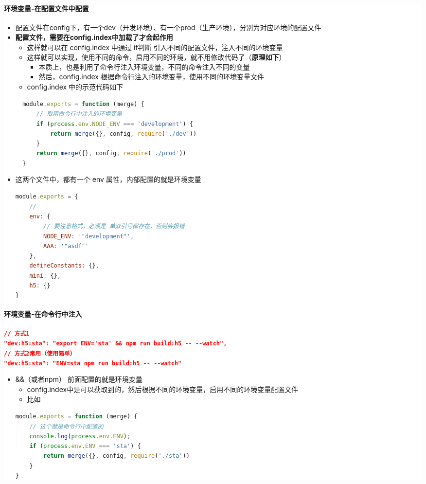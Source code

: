 




#### 环境变量-在配置文件中配置
- 配置文件在config下，有一个dev（开发环境）、有一个prod（生产环境），分别为对应环境的配置文件
- **配置文件，需要在config.index中加载了才会起作用**
  - 这样就可以在 config.index 中通过 if判断 引入不同的配置文件，注入不同的环境变量
  - 这样就可以实现，使用不同的命令，启用不同的环境，就不用修改代码了（**原理如下**）
    - 本质上，也是利用了命令行注入环境变量，不同的命令注入不同的变量
    - 然后，config.index 根据命令行注入的环境变量，使用不同的环境变量文件
  - config.index 中的示范代码如下
  ```js
    module.exports = function (merge) {
        // 取用命令行中注入的环境变量
        if (process.env.NODE_ENV === 'development') {
            return merge({}, config, require('./dev'))
        }
        return merge({}, config, require('./prod'))
    }
  ```
- 这两个文件中，都有一个 env 属性，内部配置的就是环境变量
    ```js
    module.exports = {
        // 
        env: {
            // 要注意格式，必须是 单双引号都存在，否则会报错
            NODE_ENV: '"development"',
            AAA: '"asdf"'
        },
        defineConstants: {},
        mini: {},
        h5: {}
    }
    ```



#### 环境变量-在命令行中注入
```json
// 方式1
"dev:h5:sta": "export ENV='sta' && npm run build:h5 -- --watch",
// 方式2常用（使用简单）
"dev:h5:sta": "ENV=sta npm run build:h5 -- --watch"
```
- &&（或者npm） 前面配置的就是环境变量
  - config.index中是可以获取到的，然后根据不同的环境变量，启用不同的环境变量配置文件
  - 比如
  ```js
  module.exports = function (merge) {
      // 这个就是命令行中配置的
      console.log(process.env.ENV);
      if (process.env.ENV === 'sta') {
          return merge({}, config, require('./sta'))
      }
  }
  ```
